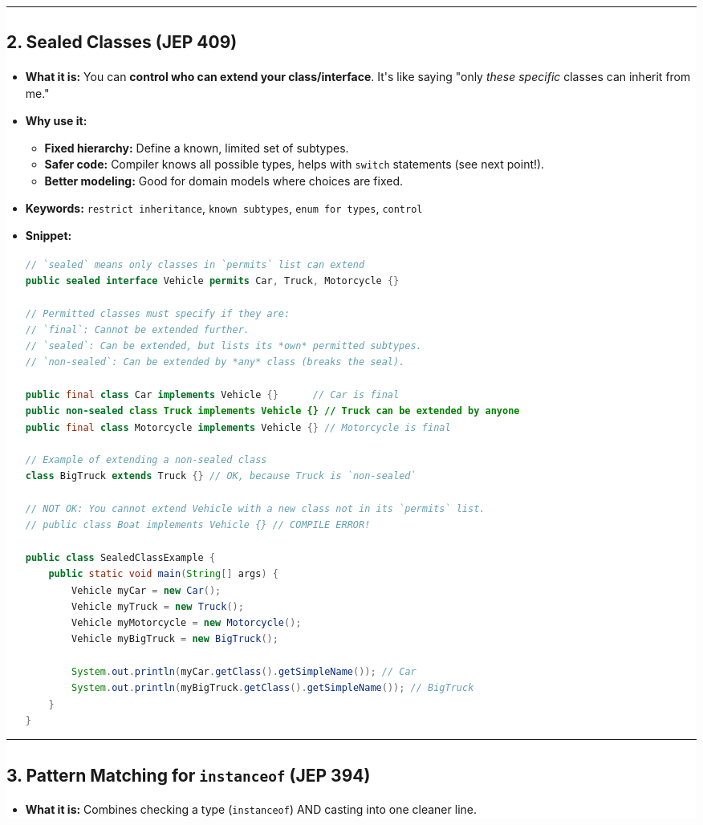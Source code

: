 -----

## **2. Sealed Classes (JEP 409)**

  * **What it is:** You can **control who can extend your class/interface**. It's like saying "only *these specific* classes can inherit from me."

  * **Why use it:**

      * **Fixed hierarchy:** Define a known, limited set of subtypes.
      * **Safer code:** Compiler knows all possible types, helps with `switch` statements (see next point\!).
      * **Better modeling:** Good for domain models where choices are fixed.

  * **Keywords:** `restrict inheritance`, `known subtypes`, `enum for types`, `control`

  * **Snippet:**

    ```java
    // `sealed` means only classes in `permits` list can extend
    public sealed interface Vehicle permits Car, Truck, Motorcycle {}

    // Permitted classes must specify if they are:
    // `final`: Cannot be extended further.
    // `sealed`: Can be extended, but lists its *own* permitted subtypes.
    // `non-sealed`: Can be extended by *any* class (breaks the seal).

    public final class Car implements Vehicle {}      // Car is final
    public non-sealed class Truck implements Vehicle {} // Truck can be extended by anyone
    public final class Motorcycle implements Vehicle {} // Motorcycle is final

    // Example of extending a non-sealed class
    class BigTruck extends Truck {} // OK, because Truck is `non-sealed`

    // NOT OK: You cannot extend Vehicle with a new class not in its `permits` list.
    // public class Boat implements Vehicle {} // COMPILE ERROR!

    public class SealedClassExample {
        public static void main(String[] args) {
            Vehicle myCar = new Car();
            Vehicle myTruck = new Truck();
            Vehicle myMotorcycle = new Motorcycle();
            Vehicle myBigTruck = new BigTruck();

            System.out.println(myCar.getClass().getSimpleName()); // Car
            System.out.println(myBigTruck.getClass().getSimpleName()); // BigTruck
        }
    }
    ```

-----

## **3. Pattern Matching for `instanceof` (JEP 394)**

  * **What it is:** Combines checking a type (`instanceof`) AND casting into one cleaner line.

